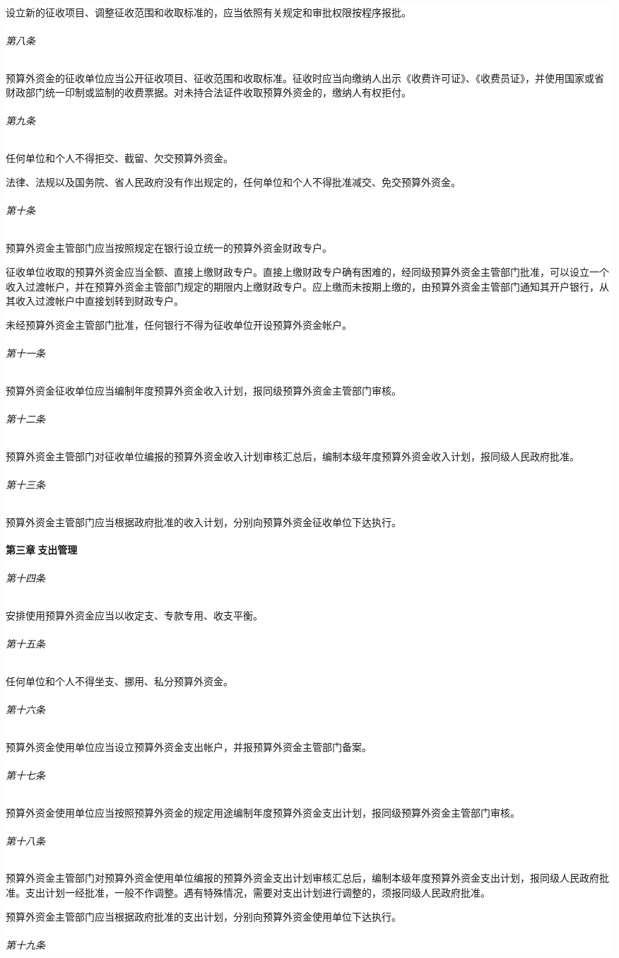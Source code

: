 设立新的征收项目、调整征收范围和收取标准的，应当依照有关规定和审批权限按程序报批。

###### 第八条

预算外资金的征收单位应当公开征收项目、征收范围和收取标准。征收时应当向缴纳人出示《收费许可证》、《收费员证》，并使用国家或省财政部门统一印制或监制的收费票据。对未持合法证件收取预算外资金的，缴纳人有权拒付。

###### 第九条

任何单位和个人不得拒交、截留、欠交预算外资金。

法律、法规以及国务院、省人民政府没有作出规定的，任何单位和个人不得批准减交、免交预算外资金。

###### 第十条

预算外资金主管部门应当按照规定在银行设立统一的预算外资金财政专户。

征收单位收取的预算外资金应当全额、直接上缴财政专户。直接上缴财政专户确有困难的，经同级预算外资金主管部门批准，可以设立一个收入过渡帐户，并在预算外资金主管部门规定的期限内上缴财政专户。应上缴而未按期上缴的，由预算外资金主管部门通知其开户银行，从其收入过渡帐户中直接划转到财政专户。

未经预算外资金主管部门批准，任何银行不得为征收单位开设预算外资金帐户。

###### 第十一条

预算外资金征收单位应当编制年度预算外资金收入计划，报同级预算外资金主管部门审核。

###### 第十二条

预算外资金主管部门对征收单位编报的预算外资金收入计划审核汇总后，编制本级年度预算外资金收入计划，报同级人民政府批准。

###### 第十三条

预算外资金主管部门应当根据政府批准的收入计划，分别向预算外资金征收单位下达执行。

#### 第三章 支出管理

###### 第十四条

安排使用预算外资金应当以收定支、专款专用、收支平衡。

###### 第十五条

任何单位和个人不得坐支、挪用、私分预算外资金。

###### 第十六条

预算外资金使用单位应当设立预算外资金支出帐户，并报预算外资金主管部门备案。

###### 第十七条

预算外资金使用单位应当按照预算外资金的规定用途编制年度预算外资金支出计划，报同级预算外资金主管部门审核。

###### 第十八条

预算外资金主管部门对预算外资金使用单位编报的预算外资金支出计划审核汇总后，编制本级年度预算外资金支出计划，报同级人民政府批准。支出计划一经批准，一般不作调整。遇有特殊情况，需要对支出计划进行调整的，须报同级人民政府批准。

预算外资金主管部门应当根据政府批准的支出计划，分别向预算外资金使用单位下达执行。

###### 第十九条
